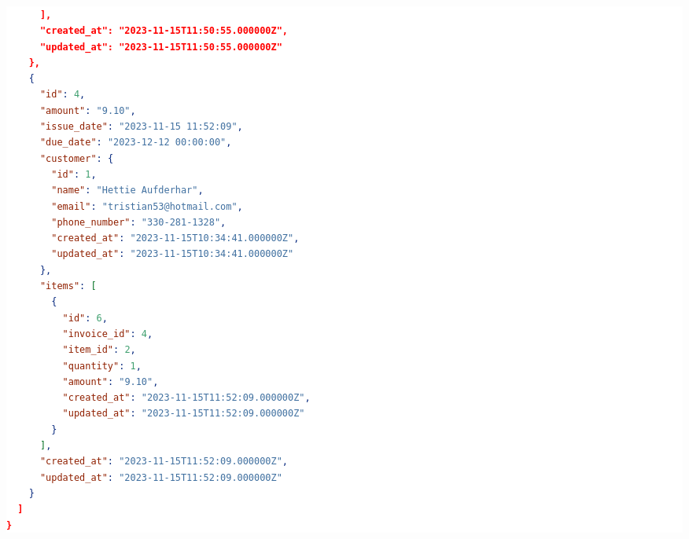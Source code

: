 ```json
      ],
      "created_at": "2023-11-15T11:50:55.000000Z",
      "updated_at": "2023-11-15T11:50:55.000000Z"
    },
    {
      "id": 4,
      "amount": "9.10",
      "issue_date": "2023-11-15 11:52:09",
      "due_date": "2023-12-12 00:00:00",
      "customer": {
        "id": 1,
        "name": "Hettie Aufderhar",
        "email": "tristian53@hotmail.com",
        "phone_number": "330-281-1328",
        "created_at": "2023-11-15T10:34:41.000000Z",
        "updated_at": "2023-11-15T10:34:41.000000Z"
      },
      "items": [
        {
          "id": 6,
          "invoice_id": 4,
          "item_id": 2,
          "quantity": 1,
          "amount": "9.10",
          "created_at": "2023-11-15T11:52:09.000000Z",
          "updated_at": "2023-11-15T11:52:09.000000Z"
        }
      ],
      "created_at": "2023-11-15T11:52:09.000000Z",
      "updated_at": "2023-11-15T11:52:09.000000Z"
    }
  ]
}
```
